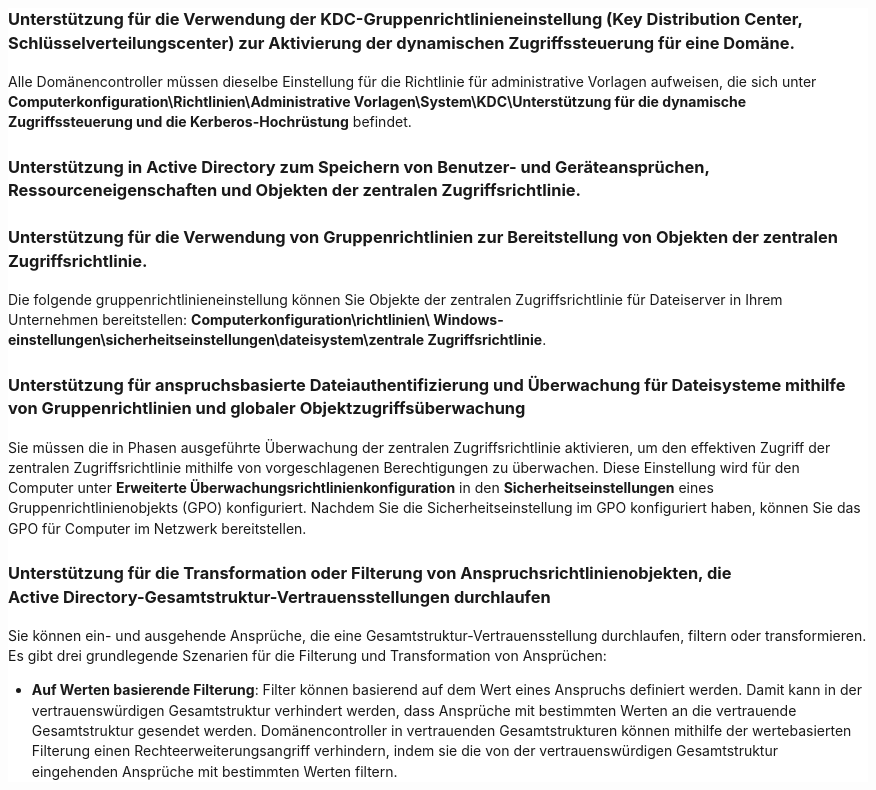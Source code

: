 ### <a name="support-for-using-the-key-distribution-center-kdc-group-policy-setting-to-enable-dynamic-access-control-for-a-domain"></a>Unterstützung für die Verwendung der KDC-Gruppenrichtlinieneinstellung (Key Distribution Center, Schlüsselverteilungscenter) zur Aktivierung der dynamischen Zugriffssteuerung für eine Domäne.  
Alle Domänencontroller müssen dieselbe Einstellung für die Richtlinie für administrative Vorlagen aufweisen, die sich unter **Computerkonfiguration\Richtlinien\Administrative Vorlagen\System\KDC\Unterstützung für die dynamische Zugriffssteuerung und die Kerberos-Hochrüstung** befindet.  
  
### <a name="support-in-active-directory-to-store-user-and-device-claims-resource-properties-and-central-access-policy-objects"></a>Unterstützung in Active Directory zum Speichern von Benutzer- und Geräteansprüchen, Ressourceneigenschaften und Objekten der zentralen Zugriffsrichtlinie.  
  
### <a name="support-for-using-group-policy-to-deploy-central-access-policy-objects"></a>Unterstützung für die Verwendung von Gruppenrichtlinien zur Bereitstellung von Objekten der zentralen Zugriffsrichtlinie.  
Die folgende gruppenrichtlinieneinstellung können Sie Objekte der zentralen Zugriffsrichtlinie für Dateiserver in Ihrem Unternehmen bereitstellen: **Computerkonfiguration\richtlinien\ Windows-einstellungen\sicherheitseinstellungen\dateisystem\zentrale Zugriffsrichtlinie**.  
  
### <a name="support-for-claims-based-file-authorization-and-auditing-for-file-systems-by-using-group-policy-and-global-object-access-auditing"></a>Unterstützung für anspruchsbasierte Dateiauthentifizierung und Überwachung für Dateisysteme mithilfe von Gruppenrichtlinien und globaler Objektzugriffsüberwachung  
Sie müssen die in Phasen ausgeführte Überwachung der zentralen Zugriffsrichtlinie aktivieren, um den effektiven Zugriff der zentralen Zugriffsrichtlinie mithilfe von vorgeschlagenen Berechtigungen zu überwachen. Diese Einstellung wird für den Computer unter **Erweiterte Überwachungsrichtlinienkonfiguration** in den **Sicherheitseinstellungen** eines Gruppenrichtlinienobjekts (GPO) konfiguriert. Nachdem Sie die Sicherheitseinstellung im GPO konfiguriert haben, können Sie das GPO für Computer im Netzwerk bereitstellen.  
  
### <a name="support-for-transforming-or-filtering-claim-policy-objects-that-traverse-active-directory-forest-trusts"></a>Unterstützung für die Transformation oder Filterung von Anspruchsrichtlinienobjekten, die Active Directory-Gesamtstruktur-Vertrauensstellungen durchlaufen  
Sie können ein- und ausgehende Ansprüche, die eine Gesamtstruktur-Vertrauensstellung durchlaufen, filtern oder transformieren. Es gibt drei grundlegende Szenarien für die Filterung und Transformation von Ansprüchen:  
  
-   **Auf Werten basierende Filterung**: Filter können basierend auf dem Wert eines Anspruchs definiert werden. Damit kann in der vertrauenswürdigen Gesamtstruktur verhindert werden, dass Ansprüche mit bestimmten Werten an die vertrauende Gesamtstruktur gesendet werden. Domänencontroller in vertrauenden Gesamtstrukturen können mithilfe der wertebasierten Filterung einen Rechteerweiterungsangriff verhindern, indem sie die von der vertrauenswürdigen Gesamtstruktur eingehenden Ansprüche mit bestimmten Werten filtern.  
  
